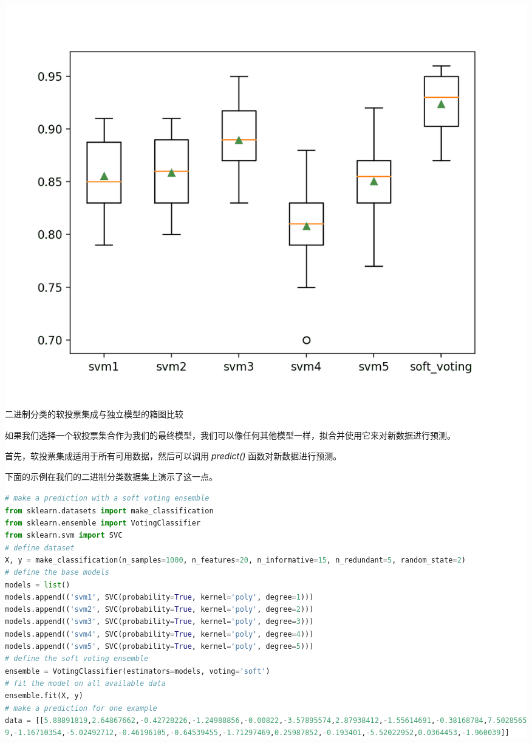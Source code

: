 ![Box Plot of Soft Voting Ensemble Compared to Standalone Models for Binary Classification](img/7b3d59c15bc4eb55eae31f1a0485b64b.png)

二进制分类的软投票集成与独立模型的箱图比较

如果我们选择一个软投票集合作为我们的最终模型，我们可以像任何其他模型一样，拟合并使用它来对新数据进行预测。

首先，软投票集成适用于所有可用数据，然后可以调用 *predict()* 函数对新数据进行预测。

下面的示例在我们的二进制分类数据集上演示了这一点。

```py
# make a prediction with a soft voting ensemble
from sklearn.datasets import make_classification
from sklearn.ensemble import VotingClassifier
from sklearn.svm import SVC
# define dataset
X, y = make_classification(n_samples=1000, n_features=20, n_informative=15, n_redundant=5, random_state=2)
# define the base models
models = list()
models.append(('svm1', SVC(probability=True, kernel='poly', degree=1)))
models.append(('svm2', SVC(probability=True, kernel='poly', degree=2)))
models.append(('svm3', SVC(probability=True, kernel='poly', degree=3)))
models.append(('svm4', SVC(probability=True, kernel='poly', degree=4)))
models.append(('svm5', SVC(probability=True, kernel='poly', degree=5)))
# define the soft voting ensemble
ensemble = VotingClassifier(estimators=models, voting='soft')
# fit the model on all available data
ensemble.fit(X, y)
# make a prediction for one example
data = [[5.88891819,2.64867662,-0.42728226,-1.24988856,-0.00822,-3.57895574,2.87938412,-1.55614691,-0.38168784,7.50285659,-1.16710354,-5.02492712,-0.46196105,-0.64539455,-1.71297469,0.25987852,-0.193401,-5.52022952,0.0364453,-1.960039]]
```